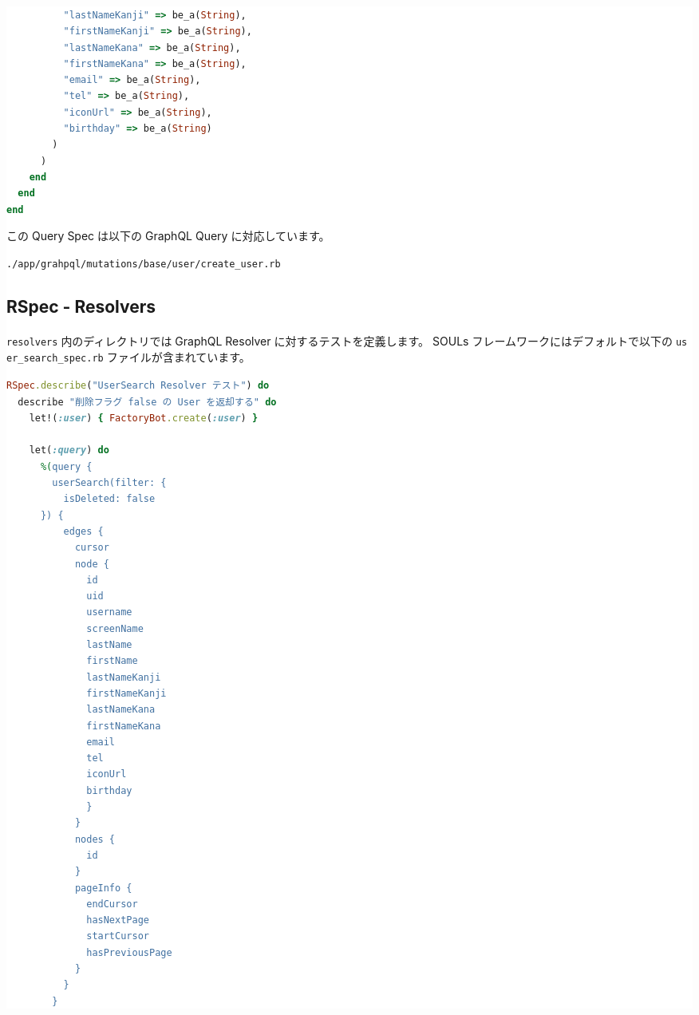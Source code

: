 ```ruby:apps/api/spec/mutation/user_spec.rb
          "lastNameKanji" => be_a(String),
          "firstNameKanji" => be_a(String),
          "lastNameKana" => be_a(String),
          "firstNameKana" => be_a(String),
          "email" => be_a(String),
          "tel" => be_a(String),
          "iconUrl" => be_a(String),
          "birthday" => be_a(String)
        )
      )
    end
  end
end
```

この Query Spec は以下の GraphQL Query に対応しています。

`./app/grahpql/mutations/base/user/create_user.rb`

## RSpec - Resolvers

`resolvers` 内のディレクトリでは GraphQL Resolver に対するテストを定義します。
SOULs フレームワークにはデフォルトで以下の `user_search_spec.rb` ファイルが含まれています。

```ruby:apps/api/spec/resolvers/user_search_spec.rb
RSpec.describe("UserSearch Resolver テスト") do
  describe "削除フラグ false の User を返却する" do
    let!(:user) { FactoryBot.create(:user) }

    let(:query) do
      %(query {
        userSearch(filter: {
          isDeleted: false
      }) {
          edges {
            cursor
            node {
              id
              uid
              username
              screenName
              lastName
              firstName
              lastNameKanji
              firstNameKanji
              lastNameKana
              firstNameKana
              email
              tel
              iconUrl
              birthday
              }
            }
            nodes {
              id
            }
            pageInfo {
              endCursor
              hasNextPage
              startCursor
              hasPreviousPage
            }
          }
        }
```